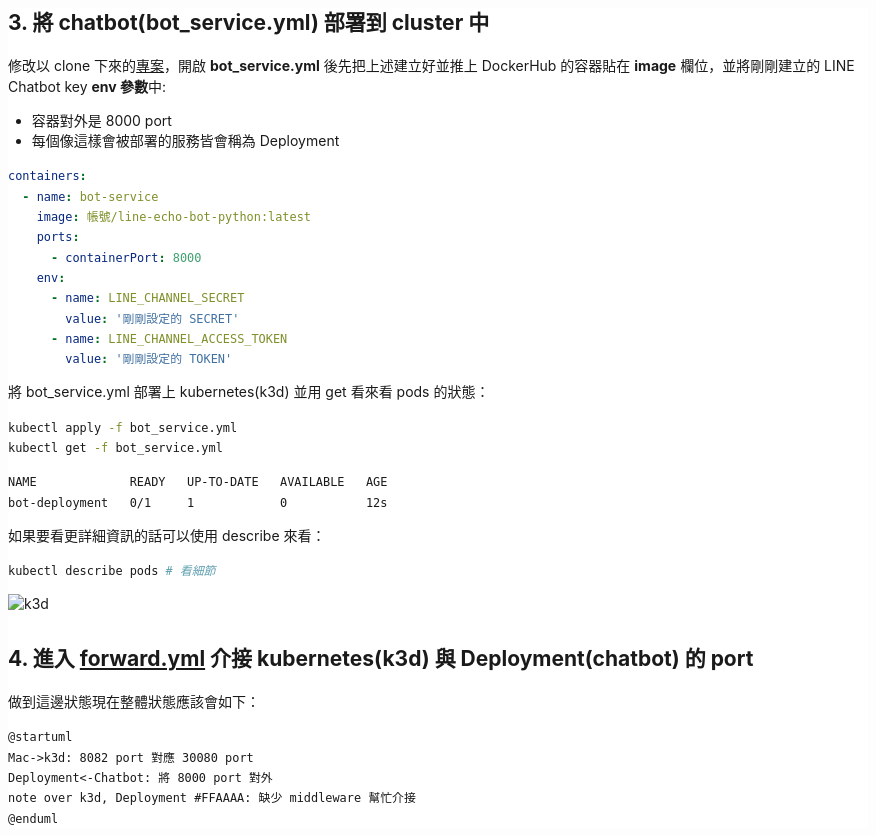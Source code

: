 ## 3. 將 chatbot(bot_service.yml) 部署到 cluster 中

修改以 clone 下來的[專案](https://github.com/louis70109/kubernetes-line-echo-bot/blob/master/bot_service.yml)，開啟 **bot_service.yml** 後先把上述建立好並推上 DockerHub 的容器貼在 **image** 欄位，並將剛剛建立的 LINE Chatbot key **env 參數**中:

- 容器對外是 8000 port
- 每個像這樣會被部署的服務皆會稱為 Deployment

```yaml
containers:
  - name: bot-service
    image: 帳號/line-echo-bot-python:latest
    ports:
      - containerPort: 8000
    env:
      - name: LINE_CHANNEL_SECRET
        value: '剛剛設定的 SECRET'
      - name: LINE_CHANNEL_ACCESS_TOKEN
        value: '剛剛設定的 TOKEN'
```

將 bot_service.yml 部署上 kubernetes(k3d) 並用 get 看來看 pods 的狀態：

```bash
kubectl apply -f bot_service.yml
kubectl get -f bot_service.yml
```

```
NAME             READY   UP-TO-DATE   AVAILABLE   AGE
bot-deployment   0/1     1            0           12s
```

如果要看更詳細資訊的話可以使用 describe 來看：

```bash
kubectl describe pods # 看細節
```

![k3d](https://nijialin.com/images/2021/k3d/chatbot-pod.png)

## 4. 進入 [forward.yml](https://github.com/louis70109/kubernetes-line-echo-bot) 介接 kubernetes(k3d) 與 Deployment(chatbot) 的 port

做到這邊狀態現在整體狀態應該會如下：

```puml
@startuml
Mac->k3d: 8082 port 對應 30080 port
Deployment<-Chatbot: 將 8000 port 對外
note over k3d, Deployment #FFAAAA: 缺少 middleware 幫忙介接
@enduml
```
